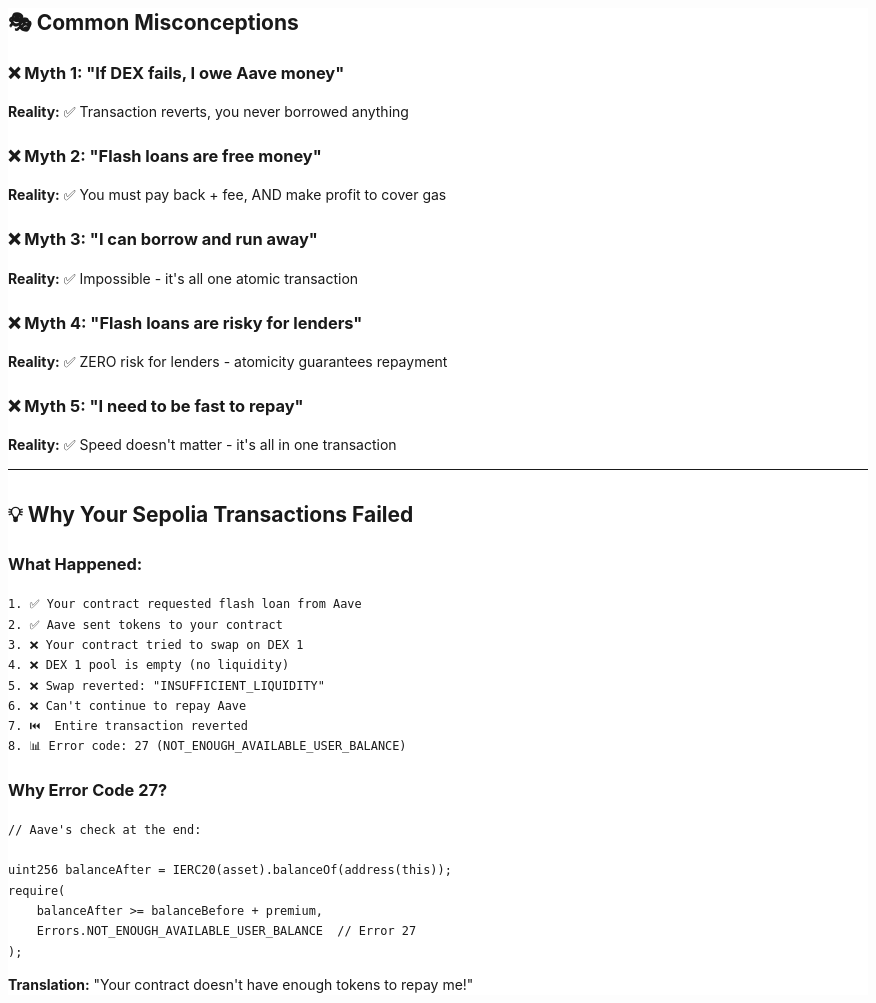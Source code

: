 
## 🎭 Common Misconceptions

### ❌ Myth 1: "If DEX fails, I owe Aave money"

**Reality:** ✅ Transaction reverts, you never borrowed anything

### ❌ Myth 2: "Flash loans are free money"

**Reality:** ✅ You must pay back + fee, AND make profit to cover gas

### ❌ Myth 3: "I can borrow and run away"

**Reality:** ✅ Impossible - it's all one atomic transaction

### ❌ Myth 4: "Flash loans are risky for lenders"

**Reality:** ✅ ZERO risk for lenders - atomicity guarantees repayment

### ❌ Myth 5: "I need to be fast to repay"

**Reality:** ✅ Speed doesn't matter - it's all in one transaction

---

## 💡 Why Your Sepolia Transactions Failed

### What Happened:

```
1. ✅ Your contract requested flash loan from Aave
2. ✅ Aave sent tokens to your contract
3. ❌ Your contract tried to swap on DEX 1
4. ❌ DEX 1 pool is empty (no liquidity)
5. ❌ Swap reverted: "INSUFFICIENT_LIQUIDITY"
6. ❌ Can't continue to repay Aave
7. ⏮️  Entire transaction reverted
8. 📊 Error code: 27 (NOT_ENOUGH_AVAILABLE_USER_BALANCE)
```

### Why Error Code 27?

```solidity
// Aave's check at the end:

uint256 balanceAfter = IERC20(asset).balanceOf(address(this));
require(
    balanceAfter >= balanceBefore + premium,
    Errors.NOT_ENOUGH_AVAILABLE_USER_BALANCE  // Error 27
);
```

**Translation:** "Your contract doesn't have enough tokens to repay me!"
